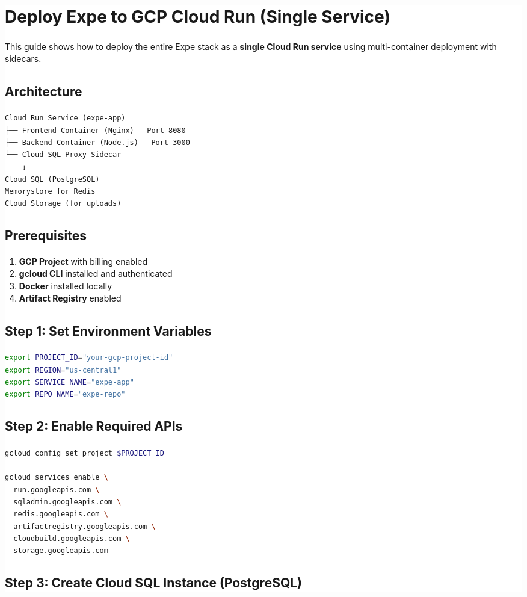 # Deploy Expe to GCP Cloud Run (Single Service)

This guide shows how to deploy the entire Expe stack as a **single Cloud Run service** using multi-container deployment with sidecars.

## Architecture

```
Cloud Run Service (expe-app)
├── Frontend Container (Nginx) - Port 8080
├── Backend Container (Node.js) - Port 3000
└── Cloud SQL Proxy Sidecar
    ↓
Cloud SQL (PostgreSQL)
Memorystore for Redis
Cloud Storage (for uploads)
```

## Prerequisites

1. **GCP Project** with billing enabled
2. **gcloud CLI** installed and authenticated
3. **Docker** installed locally
4. **Artifact Registry** enabled

## Step 1: Set Environment Variables

```bash
export PROJECT_ID="your-gcp-project-id"
export REGION="us-central1"
export SERVICE_NAME="expe-app"
export REPO_NAME="expe-repo"
```

## Step 2: Enable Required APIs

```bash
gcloud config set project $PROJECT_ID

gcloud services enable \
  run.googleapis.com \
  sqladmin.googleapis.com \
  redis.googleapis.com \
  artifactregistry.googleapis.com \
  cloudbuild.googleapis.com \
  storage.googleapis.com
```

## Step 3: Create Cloud SQL Instance (PostgreSQL)
